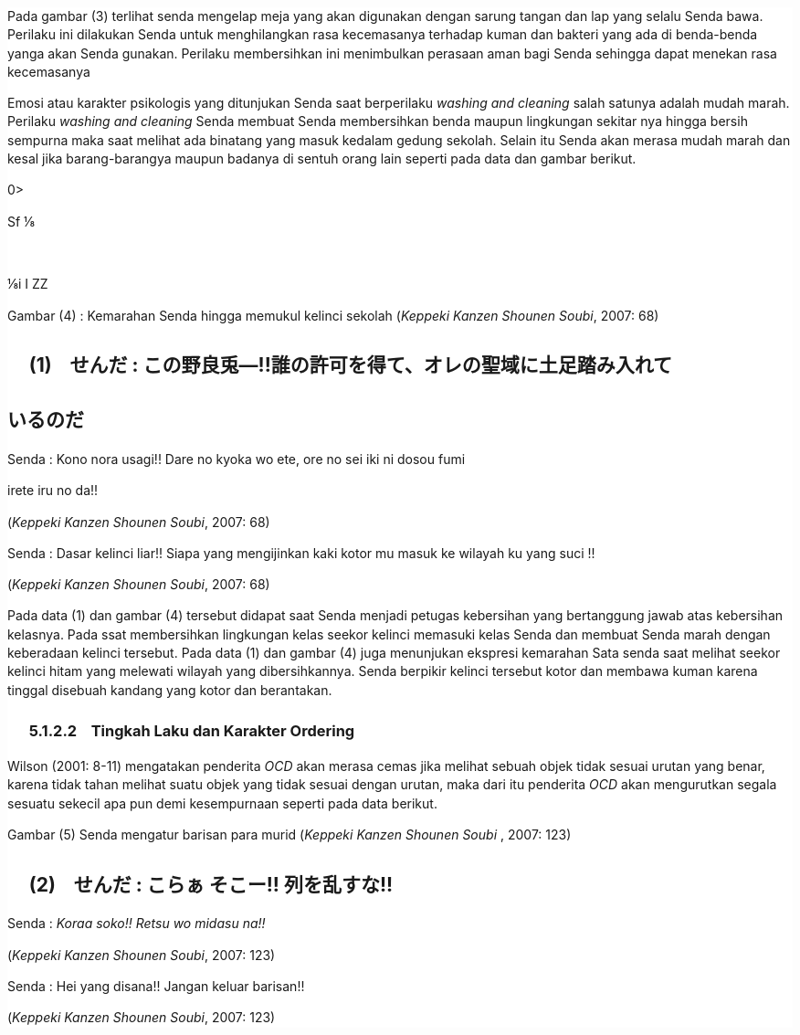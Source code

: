 <p><span class="font4">Pada gambar (3) terlihat senda mengelap meja yang akan digunakan dengan sarung tangan dan lap yang selalu Senda bawa. Perilaku ini dilakukan Senda untuk menghilangkan rasa kecemasanya terhadap kuman dan bakteri yang ada di benda-benda yanga akan Senda gunakan. Perilaku membersihkan ini menimbulkan perasaan aman bagi Senda sehingga dapat menekan rasa kecemasanya</span></p>
<p><span class="font4">Emosi atau karakter psikologis yang ditunjukan Senda saat berperilaku </span><span class="font4" style="font-style:italic;">washing and cleaning</span><span class="font4"> salah satunya adalah mudah marah. Perilaku </span><span class="font4" style="font-style:italic;">washing and cleaning</span><span class="font4"> Senda membuat Senda membersihkan benda maupun lingkungan sekitar nya hingga bersih sempurna maka saat melihat ada binatang yang masuk kedalam gedung sekolah. Selain itu Senda akan merasa mudah marah dan kesal jika barang-barangya maupun badanya di sentuh orang lain seperti pada data dan gambar berikut.</span></p>
<div>
<p><span class="font0">0&gt;</span></p>
<p><span class="font0">Sf ⅛</span></p>
</div><br clear="all">
<p><span class="font3">⅛i I ZZ</span></p>
<p><span class="font4">Gambar (4) : Kemarahan Senda hingga memukul kelinci sekolah (</span><span class="font4" style="font-style:italic;">Keppeki Kanzen Shounen Soubi</span><span class="font4">, 2007: 68)</span></p>
<ul style="list-style:none;"><li>
<h2><a name="bookmark22"></a><span class="font4"><a name="bookmark23"></a>(1)</span><span class="font1"> &nbsp;&nbsp;&nbsp;せんだ </span><span class="font4">: </span><span class="font1">この野良兎―</span><span class="font4">!!</span><span class="font1">誰の許可を得て、オレの聖域に土足踏み入れて</span></h2></li></ul>
<h2><a name="bookmark24"></a><span class="font1"><a name="bookmark25"></a>いるのだ</span></h2>
<p><span class="font4">Senda : Kono nora usagi!! Dare no kyoka wo ete, ore no sei iki ni dosou fumi</span></p>
<p><span class="font4">irete iru no da!!</span></p>
<p><span class="font4">(</span><span class="font4" style="font-style:italic;">Keppeki Kanzen Shounen Soubi</span><span class="font4">, 2007: 68)</span></p>
<p><span class="font4">Senda : Dasar kelinci liar!! Siapa yang mengijinkan kaki kotor mu masuk ke wilayah ku yang suci !!</span></p>
<p><span class="font4">(</span><span class="font4" style="font-style:italic;">Keppeki Kanzen Shounen Soubi</span><span class="font4">, 2007: 68)</span></p>
<p><span class="font4">Pada data (1) dan gambar (4) tersebut didapat saat Senda menjadi petugas kebersihan yang bertanggung jawab atas kebersihan kelasnya. Pada ssat membersihkan lingkungan kelas seekor kelinci memasuki kelas Senda dan membuat Senda marah dengan keberadaan kelinci tersebut. Pada data (1) dan gambar (4) juga menunjukan ekspresi kemarahan Sata senda saat melihat seekor kelinci hitam yang melewati wilayah yang dibersihkannya. Senda berpikir kelinci tersebut kotor dan membawa kuman karena tinggal disebuah kandang yang kotor dan berantakan.</span></p>
<ul style="list-style:none;"><li>
<h3><a name="bookmark26"></a><span class="font4" style="font-weight:bold;"><a name="bookmark27"></a>5.1.2.2 &nbsp;&nbsp;&nbsp;Tingkah Laku dan Karakter Ordering</span></h3></li></ul>
<p><span class="font4">Wilson (2001: 8-11) mengatakan penderita </span><span class="font4" style="font-style:italic;">OCD</span><span class="font4"> akan merasa cemas jika melihat sebuah objek tidak sesuai urutan yang benar, karena tidak tahan melihat suatu objek yang tidak sesuai dengan urutan, maka dari itu penderita </span><span class="font4" style="font-style:italic;">OCD</span><span class="font4"> akan mengurutkan segala sesuatu sekecil apa pun demi kesempurnaan seperti pada data berikut.</span></p>
<p><span class="font4">Gambar (5) Senda mengatur barisan para murid (</span><span class="font4" style="font-style:italic;">Keppeki Kanzen Shounen Soubi</span><span class="font4"> , 2007: 123)</span></p>
<ul style="list-style:none;"><li>
<h2><a name="bookmark28"></a><span class="font4"><a name="bookmark29"></a>(2)</span><span class="font1"> &nbsp;&nbsp;&nbsp;せんだ </span><span class="font4">: </span><span class="font1">こらぁ そこー</span><span class="font4">!! </span><span class="font1">列を乱すな</span><span class="font4">!!</span></h2></li></ul>
<p><span class="font4">Senda : </span><span class="font4" style="font-style:italic;">Koraa soko!! Retsu wo midasu na!!</span></p>
<p><span class="font4">(</span><span class="font4" style="font-style:italic;">Keppeki Kanzen Shounen Soubi</span><span class="font4">, 2007: 123)</span></p>
<p><span class="font4">Senda : Hei yang disana!! Jangan keluar barisan!!</span></p>
<p><span class="font4">(</span><span class="font4" style="font-style:italic;">Keppeki Kanzen Shounen Soubi</span><span class="font4">, 2007: 123)</span></p>